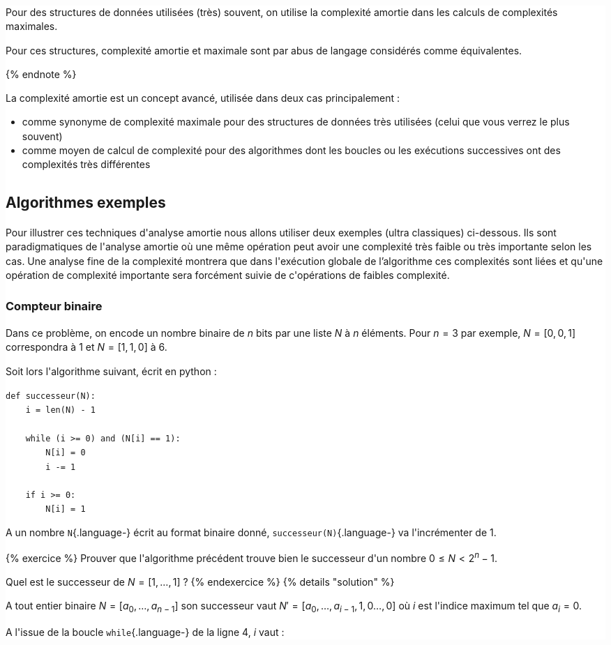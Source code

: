 Pour des structures de données utilisées (très) souvent, on utilise la complexité amortie dans les calculs de complexités maximales.

Pour ces structures, complexité amortie et maximale sont par abus de langage considérés comme équivalentes.

{% endnote %}

La complexité amortie est un concept avancé, utilisée dans deux cas principalement :

- comme synonyme de complexité maximale pour des structures de données très utilisées (celui que vous verrez le plus souvent)
- comme moyen de calcul de complexité pour des algorithmes dont les boucles ou les exécutions successives ont des complexités très différentes

## Algorithmes exemples

Pour illustrer ces techniques d'analyse amortie nous allons utiliser deux exemples (ultra classiques) ci-dessous. Ils sont paradigmatiques de l'analyse amortie où une même opération peut avoir une complexité très faible ou très importante selon les cas. Une analyse fine de la complexité montrera que dans l'exécution globale de l’algorithme ces complexités sont liées et qu'une opération de complexité importante sera forcément suivie de c'opérations de faibles complexité.

### <span id="compteur-binaire"></span>Compteur binaire

Dans ce problème, on encode un nombre binaire de $n$ bits par une liste $N$ à $n$ éléments. Pour $n=3$ par exemple, $N = [0, 0, 1]$ correspondra à $1$ et $N = [1, 1, 0]$ à 6.

Soit lors l'algorithme suivant, écrit en python :

```python#
def successeur(N):
    i = len(N) - 1

    while (i >= 0) and (N[i] == 1):
        N[i] = 0
        i -= 1

    if i >= 0:
        N[i] = 1
```

A un nombre `N`{.language-} écrit au format binaire donné, `successeur(N)`{.language-} va l'incrémenter de 1.

{% exercice %}
Prouver que l'algorithme précédent trouve bien le successeur d'un nombre $0 \leq N < 2^n - 1$.

Quel est le successeur de $N = [1, \dots, 1]$ ?
{% endexercice %}
{% details "solution" %}

A tout entier binaire $N= [a_0, \dots, a_{n-1}]$ son successeur vaut $N' = [a_0, \dots, a_{i-1}, 1, 0 \dots, 0]$ où $i$ est l'indice maximum tel que $a_i = 0$.

A l'issue de la boucle `while`{.language-} de la ligne 4, $i$ vaut :

